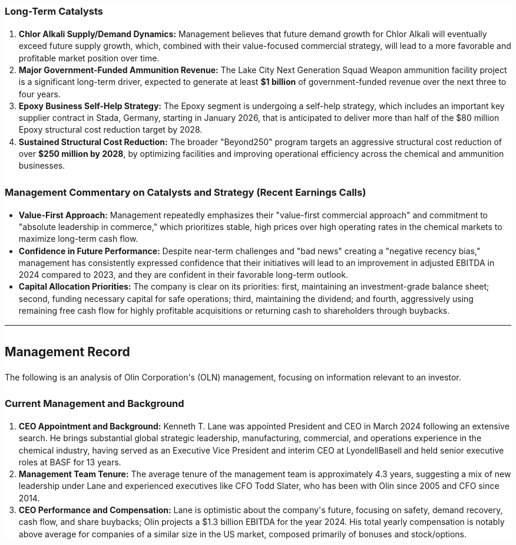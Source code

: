 ### Long-Term Catalysts

1.  **Chlor Alkali Supply/Demand Dynamics:** Management believes that future demand growth for Chlor Alkali will eventually exceed future supply growth, which, combined with their value-focused commercial strategy, will lead to a more favorable and profitable market position over time.
2.  **Major Government-Funded Ammunition Revenue:** The Lake City Next Generation Squad Weapon ammunition facility project is a significant long-term driver, expected to generate at least **\$1 billion** of government-funded revenue over the next three to four years.
3.  **Epoxy Business Self-Help Strategy:** The Epoxy segment is undergoing a self-help strategy, which includes an important key supplier contract in Stada, Germany, starting in January 2026, that is anticipated to deliver more than half of the \$80 million Epoxy structural cost reduction target by 2028.
4.  **Sustained Structural Cost Reduction:** The broader "Beyond250" program targets an aggressive structural cost reduction of over **\$250 million by 2028**, by optimizing facilities and improving operational efficiency across the chemical and ammunition businesses.

### Management Commentary on Catalysts and Strategy (Recent Earnings Calls)

*   **Value-First Approach:** Management repeatedly emphasizes their "value-first commercial approach" and commitment to "absolute leadership in commerce," which prioritizes stable, high prices over high operating rates in the chemical markets to maximize long-term cash flow.
*   **Confidence in Future Performance:** Despite near-term challenges and "bad news" creating a "negative recency bias," management has consistently expressed confidence that their initiatives will lead to an improvement in adjusted EBITDA in 2024 compared to 2023, and they are confident in their favorable long-term outlook.
*   **Capital Allocation Priorities:** The company is clear on its priorities: first, maintaining an investment-grade balance sheet; second, funding necessary capital for safe operations; third, maintaining the dividend; and fourth, aggressively using remaining free cash flow for highly profitable acquisitions or returning cash to shareholders through buybacks.

---

## Management Record

The following is an analysis of Olin Corporation's (OLN) management, focusing on information relevant to an investor.

### **Current Management and Background**

1.  **CEO Appointment and Background:** Kenneth T. Lane was appointed President and CEO in March 2024 following an extensive search. He brings substantial global strategic leadership, manufacturing, commercial, and operations experience in the chemical industry, having served as an Executive Vice President and interim CEO at LyondellBasell and held senior executive roles at BASF for 13 years.
2.  **Management Team Tenure:** The average tenure of the management team is approximately 4.3 years, suggesting a mix of new leadership under Lane and experienced executives like CFO Todd Slater, who has been with Olin since 2005 and CFO since 2014.
3.  **CEO Performance and Compensation:** Lane is optimistic about the company's future, focusing on safety, demand recovery, cash flow, and share buybacks; Olin projects a \$1.3 billion EBITDA for the year 2024. His total yearly compensation is notably above average for companies of a similar size in the US market, composed primarily of bonuses and stock/options.
